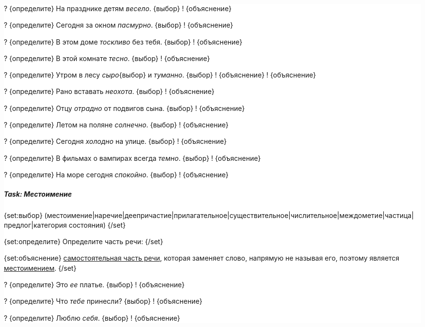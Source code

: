 ? {определите} На празднике детям *весело*. {выбор}
! {объяснение}

? {определите} Сегодня за окном *пасмурно*. {выбор}
! {объяснение}

? {определите} В этом доме *тоскливо* без тебя. {выбор}
! {объяснение}

? {определите} В этой комнате *тесно*. {выбор}
! {объяснение}

? {определите} Утром в лесу *сыро*{выбор} и *туманно*. {выбор}
! {объяснение}
! {объяснение}

? {определите} Рано вставать *неохота*. {выбор}
! {объяснение}

? {определите} Отцу *отрадно* от подвигов сына. {выбор}
! {объяснение}

? {определите} Летом на поляне *солнечно*. {выбор}
! {объяснение}

? {определите} Сегодня *холодно* на улице. {выбор}
! {объяснение}

? {определите} В фильмах о вампирах всегда *темно*. {выбор}
! {объяснение}

? {определите} На море сегодня *спокойно*. {выбор}
! {объяснение}

##### Task: Местоимение

{set:выбор}
(местоимение|наречие|деепричастие|прилагательное|существительное|числительное|междометие|частица|предлог|категория состояния)
{/set}

{set:определите}
Определите часть речи:
{/set}

{set:объяснение}
[самостоятельная часть речи](https://russkiiyazyk.ru/chasti-rechi/samostoyatelnye.html), которая заменяет слово, напрямую не называя его, поэтому является [местоимением](https://russkiiyazyk.ru/chasti-rechi/mestoimenie/chto-takoe.html).
{/set}

? {определите} Это *ее* платье. {выбор}
! {объяснение}

? {определите} Что *тебе* принесли? {выбор}
! {объяснение}

? {определите} Люблю *себя*. {выбор}
! {объяснение}
